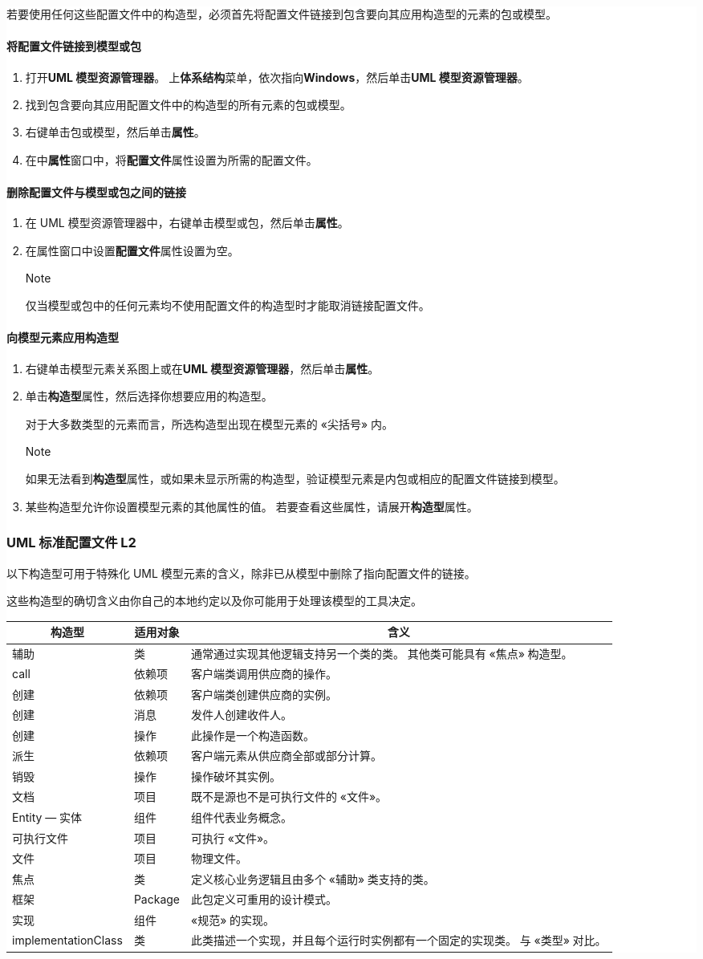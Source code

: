  若要使用任何这些配置文件中的构造型，必须首先将配置文件链接到包含要向其应用构造型的元素的包或模型。  
  
#### <a name="to-link-a-profile-to-a-model-or-a-package"></a>将配置文件链接到模型或包  
  
1.  打开**UML 模型资源管理器**。 上**体系结构**菜单，依次指向**Windows**，然后单击**UML 模型资源管理器**。  
  
2.  找到包含要向其应用配置文件中的构造型的所有元素的包或模型。  
  
3.  右键单击包或模型，然后单击**属性**。  
  
4.  在中**属性**窗口中，将**配置文件**属性设置为所需的配置文件。  
  
#### <a name="to-remove-the-link-between-a-profile-and-a-model-or-package"></a>删除配置文件与模型或包之间的链接  
  
1.  在 UML 模型资源管理器中，右键单击模型或包，然后单击**属性**。  
  
2.  在属性窗口中设置**配置文件**属性设置为空。  
  
    > [!NOTE]
    >  仅当模型或包中的任何元素均不使用配置文件的构造型时才能取消链接配置文件。  
  
#### <a name="to-apply-a-stereotype-to-a-model-element"></a>向模型元素应用构造型  
  
1.  右键单击模型元素关系图上或在**UML 模型资源管理器**，然后单击**属性**。  
  
2.  单击**构造型**属性，然后选择你想要应用的构造型。  
  
     对于大多数类型的元素而言，所选构造型出现在模型元素的 «尖括号» 内。  
  
    > [!NOTE]
    >  如果无法看到**构造型**属性，或如果未显示所需的构造型，验证模型元素是内包或相应的配置文件链接到模型。  
  
3.  某些构造型允许你设置模型元素的其他属性的值。 若要查看这些属性，请展开**构造型**属性。  
  
###  <a name="L2"></a> UML 标准配置文件 L2  
 以下构造型可用于特殊化 UML 模型元素的含义，除非已从模型中删除了指向配置文件的链接。  
  
 这些构造型的确切含义由你自己的本地约定以及你可能用于处理该模型的工具决定。  
  
|构造型|适用对象|含义|  
|----------------|----------------|-------------|  
|辅助|类|通常通过实现其他逻辑支持另一个类的类。 其他类可能具有 «焦点» 构造型。|  
|call|依赖项|客户端类调用供应商的操作。|  
|创建|依赖项|客户端类创建供应商的实例。|  
|创建|消息|发件人创建收件人。|  
|创建|操作|此操作是一个构造函数。|  
|派生|依赖项|客户端元素从供应商全部或部分计算。|  
|销毁|操作|操作破坏其实例。|  
|文档|项目|既不是源也不是可执行文件的 «文件»。|  
|Entity — 实体|组件|组件代表业务概念。|  
|可执行文件|项目|可执行 «文件»。|  
|文件|项目|物理文件。|  
|焦点|类|定义核心业务逻辑且由多个 «辅助» 类支持的类。|  
|框架|Package|此包定义可重用的设计模式。|  
|实现|组件|«规范» 的实现。|  
|implementationClass|类|此类描述一个实现，并且每个运行时实例都有一个固定的实现类。 与 «类型» 对比。|  